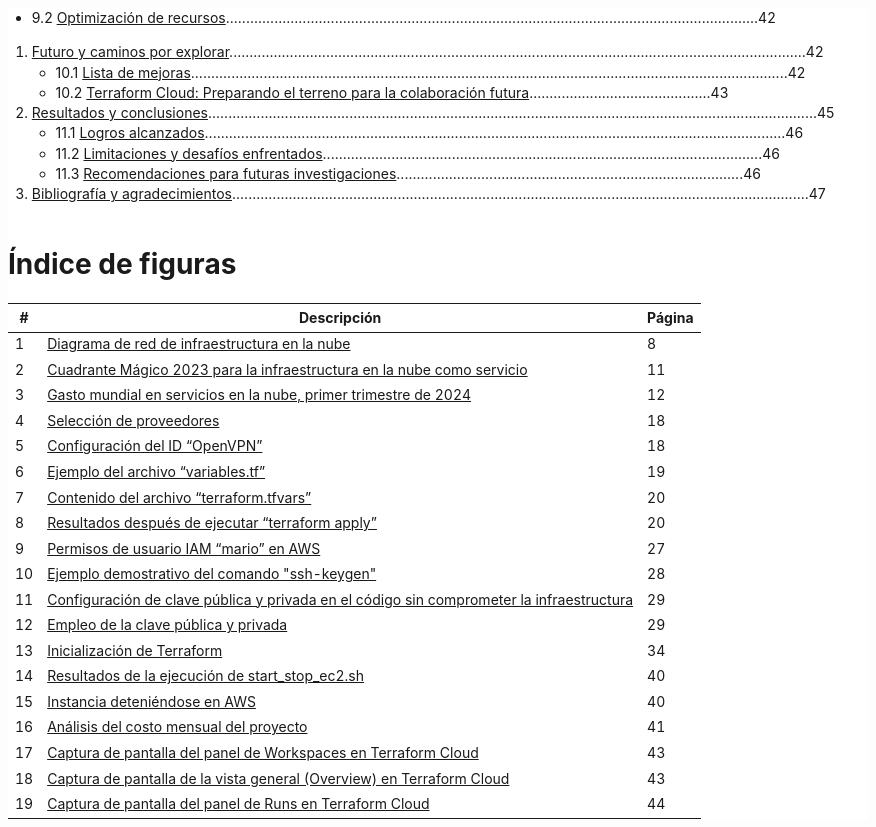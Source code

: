    - 9.2 [Optimización de recursos](#92-optimización-de-recursos)....................................................................................................................................42 
1. [Futuro y caminos por explorar](#10-futuro-y-caminos-por-explorar)...............................................................................................................................................42
   - 10.1 [Lista de mejoras](#101-lista-de-mejoras)....................................................................................................................................................42
   - 10.2 [Terraform Cloud: Preparando el terreno para la colaboración futura](#102-terraform-cloud-preparando-el-terreno-para-la-colaboración-futura).............................................43
1. [Resultados y conclusiones](#11-resultados-y-conclusiones).......................................................................................................................................................45
   - 11.1 [Logros alcanzados](#111-logros-alcanzados)................................................................................................................................................46
   - 11.2 [Limitaciones y desafíos enfrentados](#112-limitaciones-y-desafíos-enfrentados).............................................................................................................46
   - 11.3 [Recomendaciones para futuras investigaciones](#113-recomendaciones-para-futuras-investigaciones)......................................................................................46
1. [Bibliografía y agradecimientos](#12-bibliografía)...............................................................................................................................................47


# Índice de figuras

| # | Descripción | Página |
|--|--|--|
| 1  |  [Diagrama de red de infraestructura en la nube](#2-diagrama-de-red) | 8 |
| 2  |  [Cuadrante Mágico 2023 para la infraestructura en la nube como servicio](#33-aws-proveedor-de-servicios-en-la-nube) | 11 |
| 3  |  [Gasto mundial en servicios en la nube, primer trimestre de 2024](#33-aws-proveedor-de-servicios-en-la-nube) | 12 |
| 4  |  [Selección de proveedores](#511-proveedores) | 18 |
| 5  |  [Configuración del ID “OpenVPN”](#512-recursos) | 18 |
| 6  |  [Ejemplo del archivo “variables.tf”](#513-variables) | 19 |
| 7  |  [Contenido del archivo “terraform.tfvars”](#513-variables) | 20 |
| 8  |  [Resultados después de ejecutar “terraform apply”](#514-outputs) | 20 |
| 9  |  [Permisos de usuario IAM “mario” en AWS](#63-administración-de-usuarios-y-roles) | 27 |
| 10 |  [Ejemplo demostrativo del comando "ssh-keygen"](#pasos-para-la-configuración-de-claves-ssh) | 28 |
| 11 |  [Configuración de clave pública y privada en el código sin comprometer la infraestructura](#pasos-para-la-configuración-de-claves-ssh) | 29 |
| 12 |  [Empleo de la clave pública y privada](#pasos-para-la-configuración-de-claves-ssh) | 29 |
| 13 |  [Inicialización de Terraform](#1-inicialización-de-terraform) | 34 |
| 14 |  [Resultados de la ejecución de start_stop_ec2.sh](#ventajas) | 40 |
| 15 |  [Instancia deteniéndose en AWS](#ventajas) | 40 |
| 16 |  [Análisis del costo mensual del proyecto](#91-análisis-de-costos-y-eficiencia) | 41 |
| 17 |  [Captura de pantalla del panel de Workspaces en Terraform Cloud](#102-terraform-cloud-preparando-el-terreno-para-la-colaboración-futura) | 43 |
| 18 |  [Captura de pantalla de la vista general (Overview) en Terraform Cloud](#102-terraform-cloud-preparando-el-terreno-para-la-colaboración-futura) | 43 |
| 19 |  [Captura de pantalla del panel de Runs en Terraform Cloud](#102-terraform-cloud-preparando-el-terreno-para-la-colaboración-futura) | 44 |
